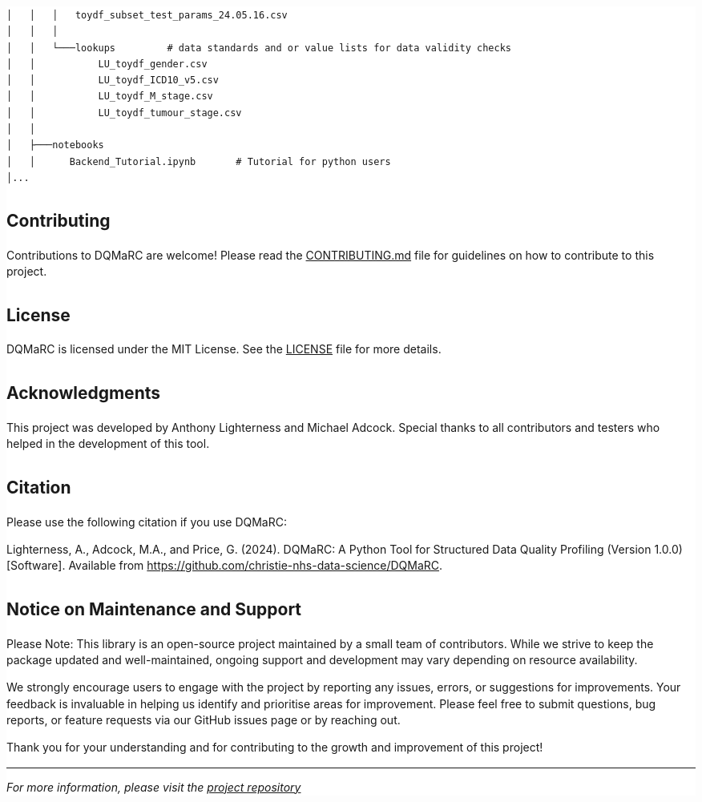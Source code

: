 ```
│   │   │   toydf_subset_test_params_24.05.16.csv
│   │   │   
│   │   └───lookups	 		# data standards and or value lists for data validity checks
│   │           LU_toydf_gender.csv
│   │           LU_toydf_ICD10_v5.csv
│   │           LU_toydf_M_stage.csv
│   │           LU_toydf_tumour_stage.csv
│   │           
│   ├───notebooks	
│   │      Backend_Tutorial.ipynb   	# Tutorial for python users
│...

```

## Contributing

Contributions to DQMaRC are welcome! Please read the [CONTRIBUTING.md](CONTRIBUTING.md) file for guidelines on how to contribute to this project.

## License

DQMaRC is licensed under the MIT License. See the [LICENSE](LICENSE) file for more details.

## Acknowledgments

This project was developed by Anthony Lighterness and Michael Adcock. Special thanks to all contributors and testers who helped in the development of this tool.

## Citation

Please use the following citation if you use DQMaRC:

Lighterness, A., Adcock, M.A., and Price, G. (2024). DQMaRC: A Python Tool for Structured Data Quality Profiling (Version 1.0.0) [Software]. Available from https://github.com/christie-nhs-data-science/DQMaRC.

## Notice on Maintenance and Support

Please Note: This library is an open-source project maintained by a small team of contributors. 
While we strive to keep the package updated and well-maintained, ongoing support and development may vary depending on resource availability.

We strongly encourage users to engage with the project by reporting any issues, errors, or suggestions for improvements. 
Your feedback is invaluable in helping us identify and prioritise areas for improvement. 
Please feel free to submit questions, bug reports, or feature requests via our GitHub issues page or by reaching out.

Thank you for your understanding and for contributing to the growth and improvement of this project!

---

*For more information, please visit the [project repository](https://github.com/christie-nhs-data-science/DQMaRC)*
